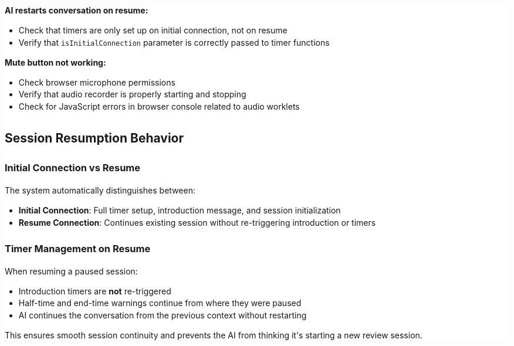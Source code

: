 **AI restarts conversation on resume:**

- Check that timers are only set up on initial connection, not on resume
- Verify that `isInitialConnection` parameter is correctly passed to timer functions

**Mute button not working:**

- Check browser microphone permissions
- Verify that audio recorder is properly starting and stopping
- Check for JavaScript errors in browser console related to audio worklets

## Session Resumption Behavior

### Initial Connection vs Resume

The system automatically distinguishes between:

- **Initial Connection**: Full timer setup, introduction message, and session initialization
- **Resume Connection**: Continues existing session without re-triggering introduction or timers

### Timer Management on Resume

When resuming a paused session:

- Introduction timers are **not** re-triggered
- Half-time and end-time warnings continue from where they were paused
- AI continues the conversation from the previous context without restarting

This ensures smooth session continuity and prevents the AI from thinking it's starting a new review session.

